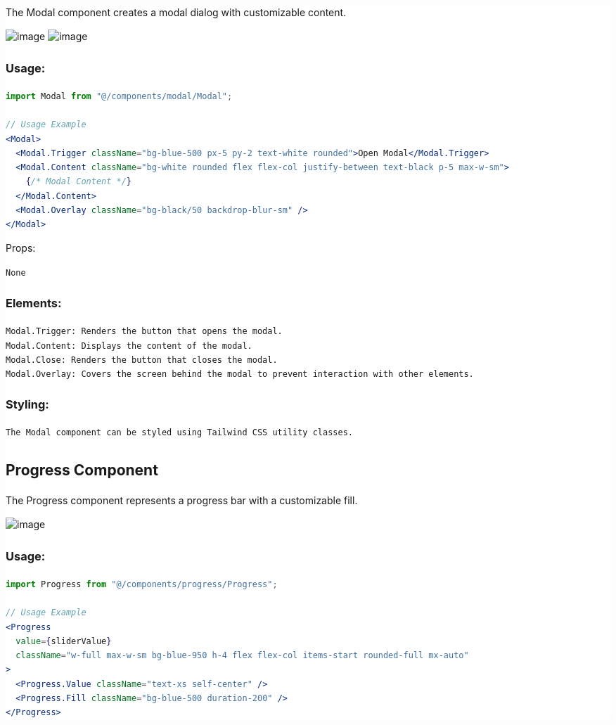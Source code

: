 The Modal component creates a modal dialog with customizable content.

![image](https://github.com/Aleksa1312/simple-tailwind-components/assets/102186502/851d5dde-e1be-4529-9b10-4091e57bedba)
![image](https://github.com/Aleksa1312/simple-tailwind-components/assets/102186502/8d54a232-82cb-411b-8278-a118f5a4e991)

### Usage:
```jsx
import Modal from "@/components/modal/Modal";

// Usage Example
<Modal>
  <Modal.Trigger className="bg-blue-500 px-5 py-2 text-white rounded">Open Modal</Modal.Trigger>
  <Modal.Content className="bg-white rounded flex flex-col justify-between text-black p-5 max-w-sm">
    {/* Modal Content */}
  </Modal.Content>
  <Modal.Overlay className="bg-black/50 backdrop-blur-sm" />
</Modal>
```

Props:

    None

### Elements:

    Modal.Trigger: Renders the button that opens the modal.
    Modal.Content: Displays the content of the modal.
    Modal.Close: Renders the button that closes the modal.
    Modal.Overlay: Covers the screen behind the modal to prevent interaction with other elements.

### Styling:

    The Modal component can be styled using Tailwind CSS utility classes.

## Progress Component

The Progress component represents a progress bar with a customizable fill.

![image](https://github.com/Aleksa1312/simple-tailwind-components/assets/102186502/4f1ade20-44ca-4801-96d2-c8b92d38e9a2)

### Usage:
```jsx
import Progress from "@/components/progress/Progress";

// Usage Example
<Progress
  value={sliderValue}
  className="w-full max-w-sm bg-blue-950 h-4 flex flex-col items-start rounded-full mx-auto"
>
  <Progress.Value className="text-xs self-center" />
  <Progress.Fill className="bg-blue-500 duration-200" />
</Progress>
```
